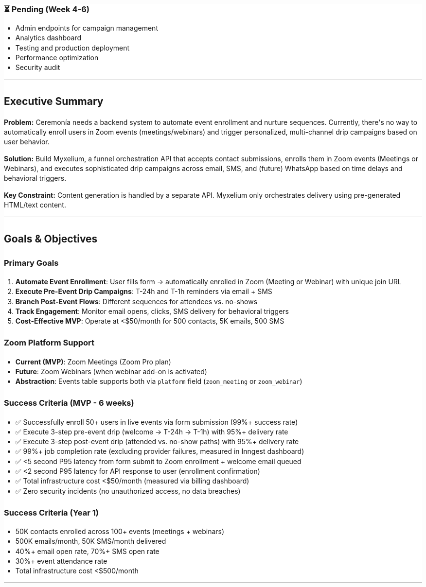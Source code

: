 ### ⏳ Pending (Week 4-6)
- Admin endpoints for campaign management
- Analytics dashboard
- Testing and production deployment
- Performance optimization
- Security audit

---

## Executive Summary

**Problem:** Ceremonía needs a backend system to automate event enrollment and nurture sequences. Currently, there's no way to automatically enroll users in Zoom events (meetings/webinars) and trigger personalized, multi-channel drip campaigns based on user behavior.

**Solution:** Build Myxelium, a funnel orchestration API that accepts contact submissions, enrolls them in Zoom events (Meetings or Webinars), and executes sophisticated drip campaigns across email, SMS, and (future) WhatsApp based on time delays and behavioral triggers.

**Key Constraint:** Content generation is handled by a separate API. Myxelium only orchestrates delivery using pre-generated HTML/text content.

---

## Goals & Objectives

### Primary Goals
1. **Automate Event Enrollment**: User fills form → automatically enrolled in Zoom (Meeting or Webinar) with unique join URL
2. **Execute Pre-Event Drip Campaigns**: T-24h and T-1h reminders via email + SMS
3. **Branch Post-Event Flows**: Different sequences for attendees vs. no-shows
4. **Track Engagement**: Monitor email opens, clicks, SMS delivery for behavioral triggers
5. **Cost-Effective MVP**: Operate at <$50/month for 500 contacts, 5K emails, 500 SMS

### Zoom Platform Support
- **Current (MVP)**: Zoom Meetings (Zoom Pro plan)
- **Future**: Zoom Webinars (when webinar add-on is activated)
- **Abstraction**: Events table supports both via `platform` field (`zoom_meeting` or `zoom_webinar`)

### Success Criteria (MVP - 6 weeks)
- ✅ Successfully enroll 50+ users in live events via form submission (99%+ success rate)
- ✅ Execute 3-step pre-event drip (welcome → T-24h → T-1h) with 95%+ delivery rate
- ✅ Execute 3-step post-event drip (attended vs. no-show paths) with 95%+ delivery rate
- ✅ 99%+ job completion rate (excluding provider failures, measured in Inngest dashboard)
- ✅ <5 second P95 latency from form submit to Zoom enrollment + welcome email queued
- ✅ <2 second P95 latency for API response to user (enrollment confirmation)
- ✅ Total infrastructure cost <$50/month (measured via billing dashboard)
- ✅ Zero security incidents (no unauthorized access, no data breaches)

### Success Criteria (Year 1)
- 50K contacts enrolled across 100+ events (meetings + webinars)
- 500K emails/month, 50K SMS/month delivered
- 40%+ email open rate, 70%+ SMS open rate
- 30%+ event attendance rate
- Total infrastructure cost <$500/month

---
